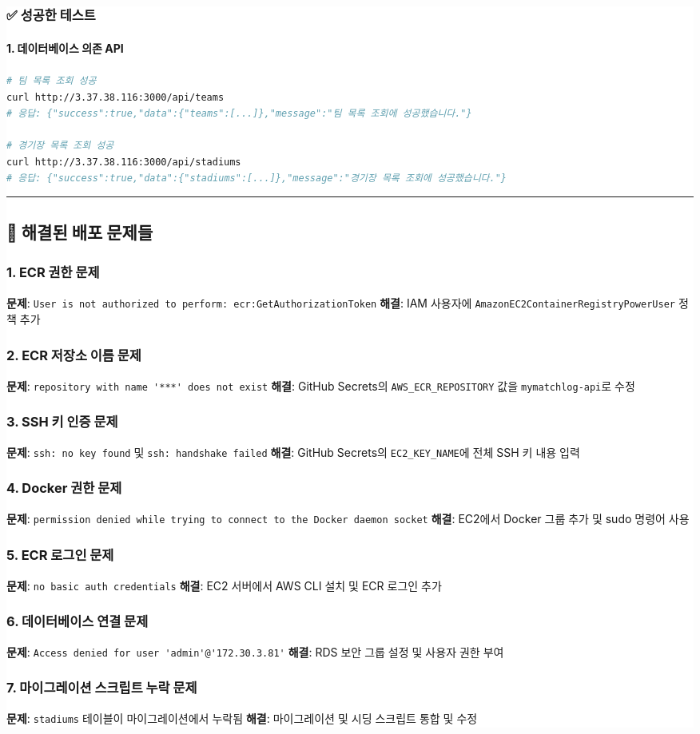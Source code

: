 ### ✅ 성공한 테스트

#### 1. 데이터베이스 의존 API

```bash
# 팀 목록 조회 성공
curl http://3.37.38.116:3000/api/teams
# 응답: {"success":true,"data":{"teams":[...]},"message":"팀 목록 조회에 성공했습니다."}

# 경기장 목록 조회 성공
curl http://3.37.38.116:3000/api/stadiums
# 응답: {"success":true,"data":{"stadiums":[...]},"message":"경기장 목록 조회에 성공했습니다."}
```

---

## 🔧 해결된 배포 문제들

### 1. ECR 권한 문제

**문제**: `User is not authorized to perform: ecr:GetAuthorizationToken`
**해결**: IAM 사용자에 `AmazonEC2ContainerRegistryPowerUser` 정책 추가

### 2. ECR 저장소 이름 문제

**문제**: `repository with name '***' does not exist`
**해결**: GitHub Secrets의 `AWS_ECR_REPOSITORY` 값을 `mymatchlog-api`로 수정

### 3. SSH 키 인증 문제

**문제**: `ssh: no key found` 및 `ssh: handshake failed`
**해결**: GitHub Secrets의 `EC2_KEY_NAME`에 전체 SSH 키 내용 입력

### 4. Docker 권한 문제

**문제**: `permission denied while trying to connect to the Docker daemon socket`
**해결**: EC2에서 Docker 그룹 추가 및 sudo 명령어 사용

### 5. ECR 로그인 문제

**문제**: `no basic auth credentials`
**해결**: EC2 서버에서 AWS CLI 설치 및 ECR 로그인 추가

### 6. 데이터베이스 연결 문제

**문제**: `Access denied for user 'admin'@'172.30.3.81'`
**해결**: RDS 보안 그룹 설정 및 사용자 권한 부여

### 7. 마이그레이션 스크립트 누락 문제

**문제**: `stadiums` 테이블이 마이그레이션에서 누락됨
**해결**: 마이그레이션 및 시딩 스크립트 통합 및 수정
